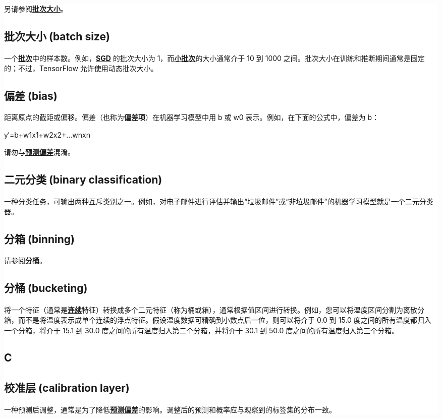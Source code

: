 另请参阅[**批次大小**](http://wsccoder.top/2018/09/23/机器学习术语表/#批次大小-batch-size)。



## 批次大小 (batch size)



一个[**批次**](http://wsccoder.top/2018/09/23/机器学习术语表/#批次-batch)中的样本数。例如，[**SGD**](http://wsccoder.top/2018/09/23/机器学习术语表/#SGD-SGD) 的批次大小为 1，而[**小批次**](http://wsccoder.top/2018/09/23/机器学习术语表/#小批次-mini-batch)的大小通常介于 10 到 1000 之间。批次大小在训练和推断期间通常是固定的；不过，TensorFlow 允许使用动态批次大小。



## 偏差 (bias)



距离原点的截距或偏移。偏差（也称为**偏差项**）在机器学习模型中用 b 或 w0 表示。例如，在下面的公式中，偏差为 b：



y′=b+w1x1+w2x2+…wnxn

请勿与[**预测偏差**](http://wsccoder.top/2018/09/23/机器学习术语表/#预测偏差-prediction-bias)混淆。



## 二元分类 (binary classification)



一种分类任务，可输出两种互斥类别之一。例如，对电子邮件进行评估并输出“垃圾邮件”或“非垃圾邮件”的机器学习模型就是一个二元分类器。



## 分箱 (binning)



请参阅[**分桶**](http://wsccoder.top/2018/09/23/机器学习术语表/#分桶-bucketing)。





## 分桶 (bucketing)



将一个特征（通常是[**连续**](http://wsccoder.top/2018/09/23/机器学习术语表/#连续-continuous-feature)特征）转换成多个二元特征（称为桶或箱），通常根据值区间进行转换。例如，您可以将温度区间分割为离散分箱，而不是将温度表示成单个连续的浮点特征。假设温度数据可精确到小数点后一位，则可以将介于 0.0 到 15.0 度之间的所有温度都归入一个分箱，将介于 15.1 到 30.0 度之间的所有温度归入第二个分箱，并将介于 30.1 到 50.0 度之间的所有温度归入第三个分箱。

## C



## 校准层 (calibration layer)



一种预测后调整，通常是为了降低[**预测偏差**](http://wsccoder.top/2018/09/23/机器学习术语表/#预测偏差-prediction-bias)的影响。调整后的预测和概率应与观察到的标签集的分布一致。

